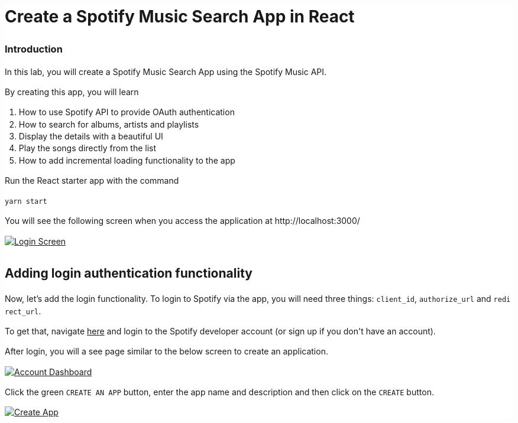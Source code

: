 # Create a Spotify Music Search App in React

### Introduction

In this lab, you will create a Spotify Music Search App using the Spotify Music API.

By creating this app, you will learn

1. How to use Spotify API to provide OAuth authentication
2. How to search for albums, artists and playlists
3. Display the details with a beautiful UI
4. Play the songs directly from the list
5. How to add incremental loading functionality to the app

Run the React starter app with the command 

```
yarn start
```

You will see the following screen when you access the application at http://localhost:3000/

[![Login Screen](https://res.cloudinary.com/practicaldev/image/fetch/s--92Q3RLxP--/c_limit%2Cf_auto%2Cfl_progressive%2Cq_auto%2Cw_880/https://gist.github.com/myogeshchavan97/e0be7fc4c838544e2d00afeb3a82ae10/raw/3b531f3a0fd23bf92acc76c451fc5a3ba2112af9/login.png)](https://res.cloudinary.com/practicaldev/image/fetch/s--92Q3RLxP--/c_limit%2Cf_auto%2Cfl_progressive%2Cq_auto%2Cw_880/https://gist.github.com/myogeshchavan97/e0be7fc4c838544e2d00afeb3a82ae10/raw/3b531f3a0fd23bf92acc76c451fc5a3ba2112af9/login.png)

## Adding login authentication functionality

Now, let’s add the login functionality. To login to Spotify via the app, you will need three things: `client_id`, `authorize_url` and `redirect_url`.

To get that, navigate [here](https://developer.spotify.com/dashboard/login) and login to the Spotify developer account (or sign up if you don't have an account).

After login, you will a see page similar to the below screen to create an application.

[![Account Dashboard](https://res.cloudinary.com/practicaldev/image/fetch/s--nvwIuCmE--/c_limit%2Cf_auto%2Cfl_progressive%2Cq_auto%2Cw_880/https://gist.github.com/myogeshchavan97/e0be7fc4c838544e2d00afeb3a82ae10/raw/3b531f3a0fd23bf92acc76c451fc5a3ba2112af9/account.png)](https://res.cloudinary.com/practicaldev/image/fetch/s--nvwIuCmE--/c_limit%2Cf_auto%2Cfl_progressive%2Cq_auto%2Cw_880/https://gist.github.com/myogeshchavan97/e0be7fc4c838544e2d00afeb3a82ae10/raw/3b531f3a0fd23bf92acc76c451fc5a3ba2112af9/account.png)

Click the green `CREATE AN APP` button, enter the app name and description and then click on the `CREATE` button.

[![Create App](https://res.cloudinary.com/practicaldev/image/fetch/s--jJkBWM83--/c_limit%2Cf_auto%2Cfl_progressive%2Cq_auto%2Cw_880/https://gist.github.com/myogeshchavan97/e0be7fc4c838544e2d00afeb3a82ae10/raw/3b531f3a0fd23bf92acc76c451fc5a3ba2112af9/create_app.png)](https://res.cloudinary.com/practicaldev/image/fetch/s--jJkBWM83--/c_limit%2Cf_auto%2Cfl_progressive%2Cq_auto%2Cw_880/https://gist.github.com/myogeshchavan97/e0be7fc4c838544e2d00afeb3a82ae10/raw/3b531f3a0fd23bf92acc76c451fc5a3ba2112af9/create_app.png)
